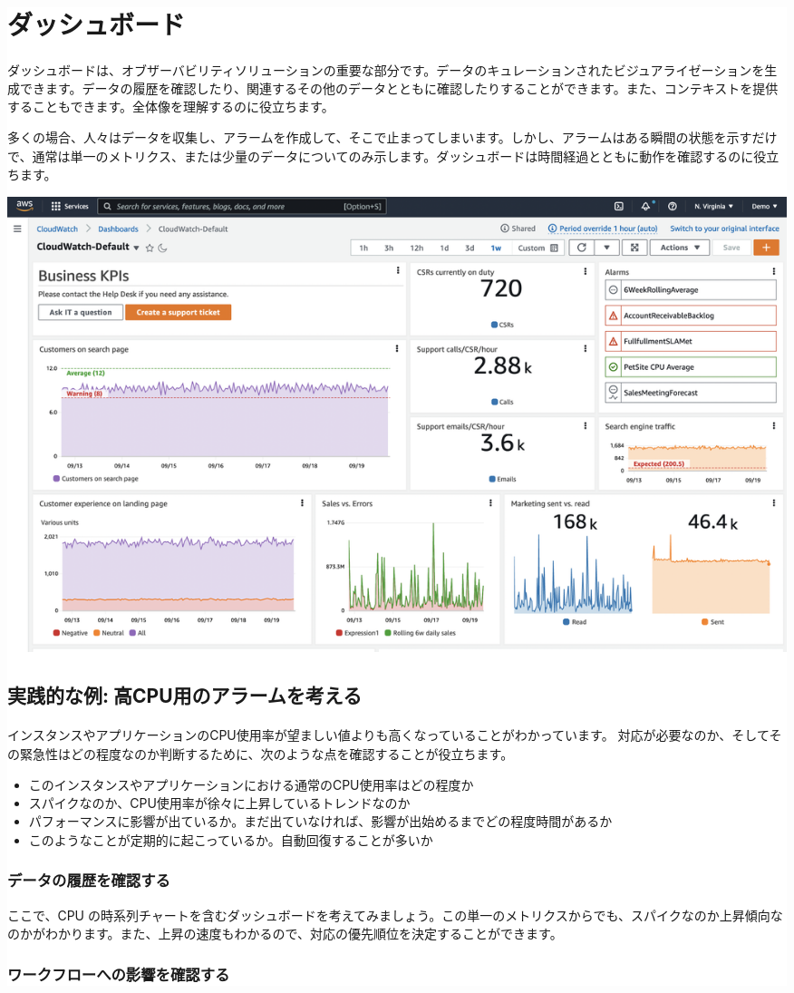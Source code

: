 # ダッシュボード

ダッシュボードは、オブザーバビリティソリューションの重要な部分です。データのキュレーションされたビジュアライゼーションを生成できます。データの履歴を確認したり、関連するその他のデータとともに確認したりすることができます。また、コンテキストを提供することもできます。全体像を理解するのに役立ちます。

多くの場合、人々はデータを収集し、アラームを作成して、そこで止まってしまいます。しかし、アラームはある瞬間の状態を示すだけで、通常は単一のメトリクス、または少量のデータについてのみ示します。ダッシュボードは時間経過とともに動作を確認するのに役立ちます。

![サンプルダッシュボード](../images/dashboard1.png)

## 実践的な例: 高CPU用のアラームを考える

インスタンスやアプリケーションのCPU使用率が望ましい値よりも高くなっていることがわかっています。
対応が必要なのか、そしてその緊急性はどの程度なのか判断するために、次のような点を確認することが役立ちます。

* このインスタンスやアプリケーションにおける通常のCPU使用率はどの程度か
* スパイクなのか、CPU使用率が徐々に上昇しているトレンドなのか
* パフォーマンスに影響が出ているか。まだ出ていなければ、影響が出始めるまでどの程度時間があるか
* このようなことが定期的に起こっているか。自動回復することが多いか

### データの履歴を確認する

ここで、CPU の時系列チャートを含むダッシュボードを考えてみましょう。この単一のメトリクスからでも、スパイクなのか上昇傾向なのかがわかります。また、上昇の速度もわかるので、対応の優先順位を決定することができます。

### ワークフローへの影響を確認する
